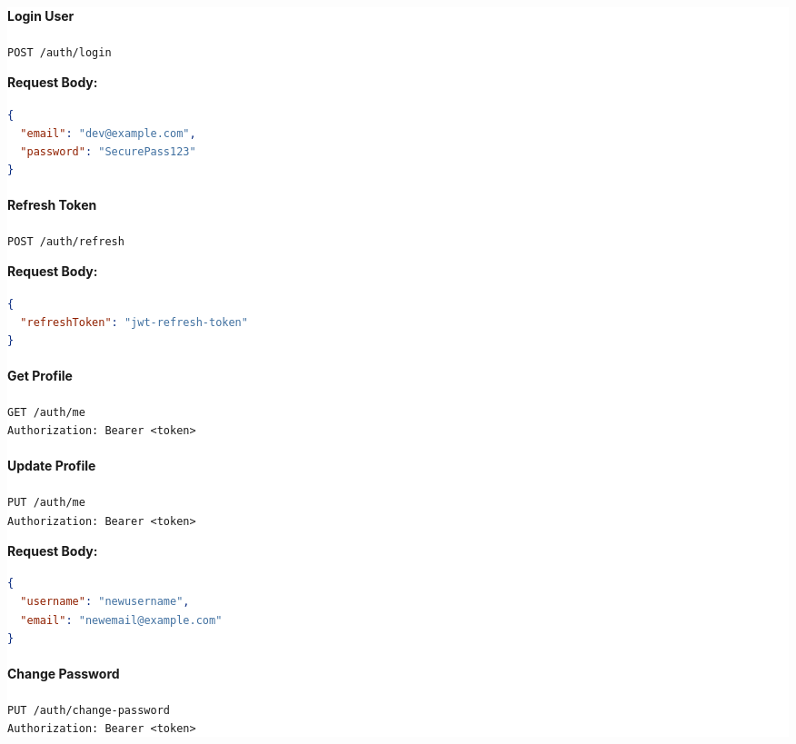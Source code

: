 #### Login User

```http
POST /auth/login
```

**Request Body:**

```json
{
  "email": "dev@example.com",
  "password": "SecurePass123"
}
```

#### Refresh Token

```http
POST /auth/refresh
```

**Request Body:**

```json
{
  "refreshToken": "jwt-refresh-token"
}
```

#### Get Profile

```http
GET /auth/me
Authorization: Bearer <token>
```

#### Update Profile

```http
PUT /auth/me
Authorization: Bearer <token>
```

**Request Body:**

```json
{
  "username": "newusername",
  "email": "newemail@example.com"
}
```

#### Change Password

```http
PUT /auth/change-password
Authorization: Bearer <token>
```

